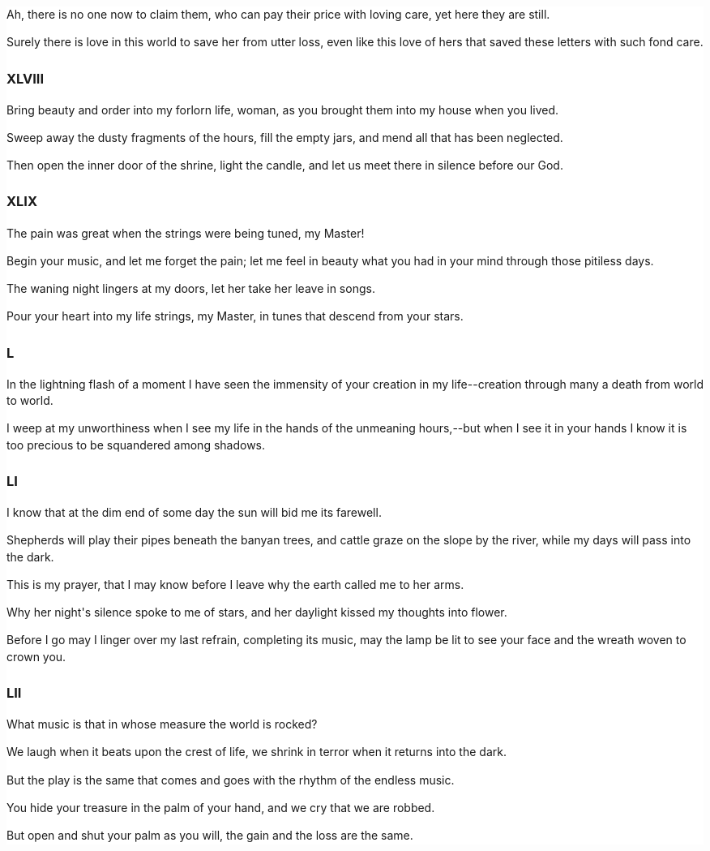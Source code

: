 Ah, there is no one now to claim them, who can pay their price with loving care, yet here they are still.

Surely there is love in this world to save her from utter loss, even like this love of hers that saved these letters with such fond care.

### XLVIII
Bring beauty and order into my forlorn life, woman, as you brought them into my house when you lived.

Sweep away the dusty fragments of the hours, fill the empty jars, and mend all that has been neglected.

Then open the inner door of the shrine, light the candle, and let us meet there in silence before our God.

### XLIX
The pain was great when the strings were being tuned, my Master!

Begin your music, and let me forget the pain; let me feel in beauty what you had in your mind through those pitiless days.

The waning night lingers at my doors, let her take her leave in songs.

Pour your heart into my life strings, my Master, in tunes that descend from your stars.

### L
In the lightning flash of a moment I have seen the immensity of your creation in my life--creation through many a death from world to world.

I weep at my unworthiness when I see my life in the hands of the unmeaning hours,--but when I see it in your hands I know it is too precious to be squandered among shadows.

### LI
I know that at the dim end of some day the sun will bid me its farewell.

Shepherds will play their pipes beneath the banyan trees, and cattle graze on the slope by the river, while my days will pass into the dark.

This is my prayer, that I may know before I leave why the earth called me to her arms.

Why her night's silence spoke to me of stars, and her daylight kissed my thoughts into flower.

Before I go may I linger over my last refrain, completing its music, may the lamp be lit to see your face and the wreath woven to crown you.

### LII
What music is that in whose measure the world is rocked?

We laugh when it beats upon the crest of life, we shrink in terror when it returns into the dark.

But the play is the same that comes and goes with the rhythm of the endless music.

You hide your treasure in the palm of your hand, and we cry that we are robbed.

But open and shut your palm as you will, the gain and the loss are the same.

